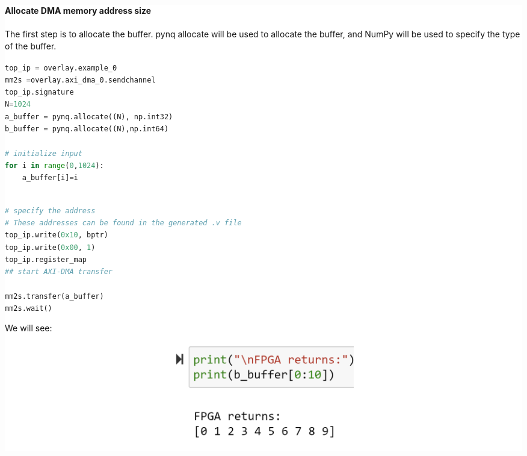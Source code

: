 #### Allocate DMA memory address size

The first step is to allocate the buffer. pynq allocate will be used to allocate the buffer, and NumPy will be used to specify the type of the buffer.

```python
top_ip = overlay.example_0    
mm2s =overlay.axi_dma_0.sendchannel
top_ip.signature
N=1024
a_buffer = pynq.allocate((N), np.int32)
b_buffer = pynq.allocate((N),np.int64)

# initialize input
for i in range(0,1024):
    a_buffer[i]=i
    

```

```python
# specify the address
# These addresses can be found in the generated .v file
top_ip.write(0x10, bptr)
top_ip.write(0x00, 1)
top_ip.register_map
## start AXI-DMA transfer

mm2s.transfer(a_buffer)
mm2s.wait()

```

We will see:

<div align=center><img src="Images/12_12.png" alt="drawing" width="300"/></div>
